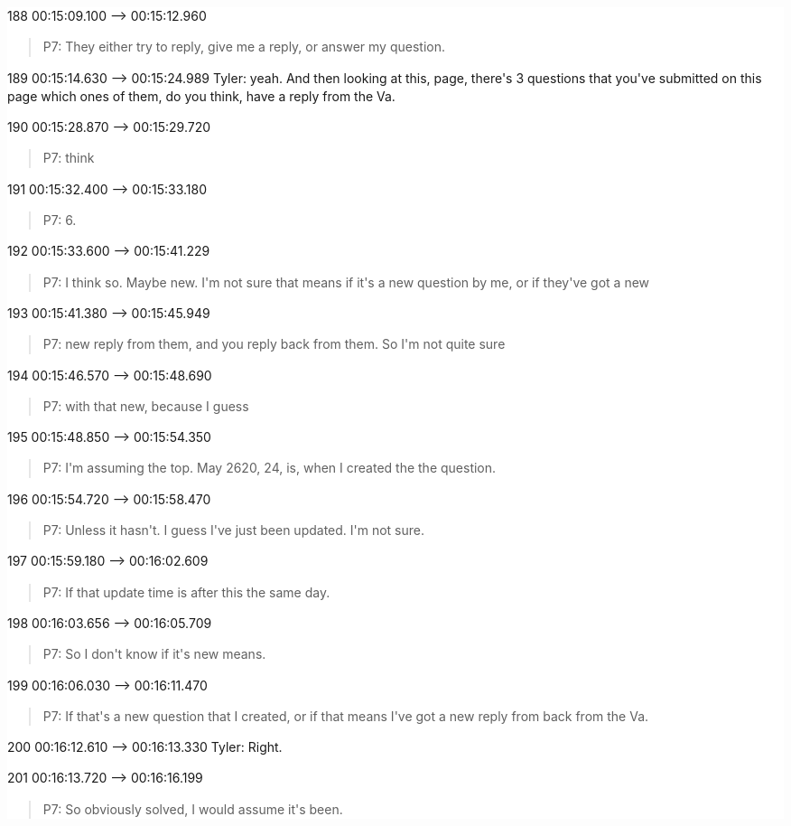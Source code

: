 188
00:15:09.100 --> 00:15:12.960
> P7: They either try to reply, give me a reply, or answer my question.

189
00:15:14.630 --> 00:15:24.989
Tyler: yeah. And then looking at this, page, there's 3 questions that you've submitted on this page which ones of them, do you think, have a reply from the Va.

190
00:15:28.870 --> 00:15:29.720
> P7: think

191
00:15:32.400 --> 00:15:33.180
> P7: 6.

192
00:15:33.600 --> 00:15:41.229
> P7: I think so. Maybe new. I'm not sure that means if it's a new question by me, or if they've got a new

193
00:15:41.380 --> 00:15:45.949
> P7: new reply from them, and you reply back from them. So I'm not quite sure

194
00:15:46.570 --> 00:15:48.690
> P7: with that new, because I guess

195
00:15:48.850 --> 00:15:54.350
> P7: I'm assuming the top. May 2620, 24, is, when I created the the question.

196
00:15:54.720 --> 00:15:58.470
> P7: Unless it hasn't. I guess I've just been updated. I'm not sure.

197
00:15:59.180 --> 00:16:02.609
> P7: If that update time is after this the same day.

198
00:16:03.656 --> 00:16:05.709
> P7: So I don't know if it's new means.

199
00:16:06.030 --> 00:16:11.470
> P7: If that's a new question that I created, or if that means I've got a new reply from back from the Va.

200
00:16:12.610 --> 00:16:13.330
Tyler: Right.

201
00:16:13.720 --> 00:16:16.199
> P7: So obviously solved, I would assume it's been.
